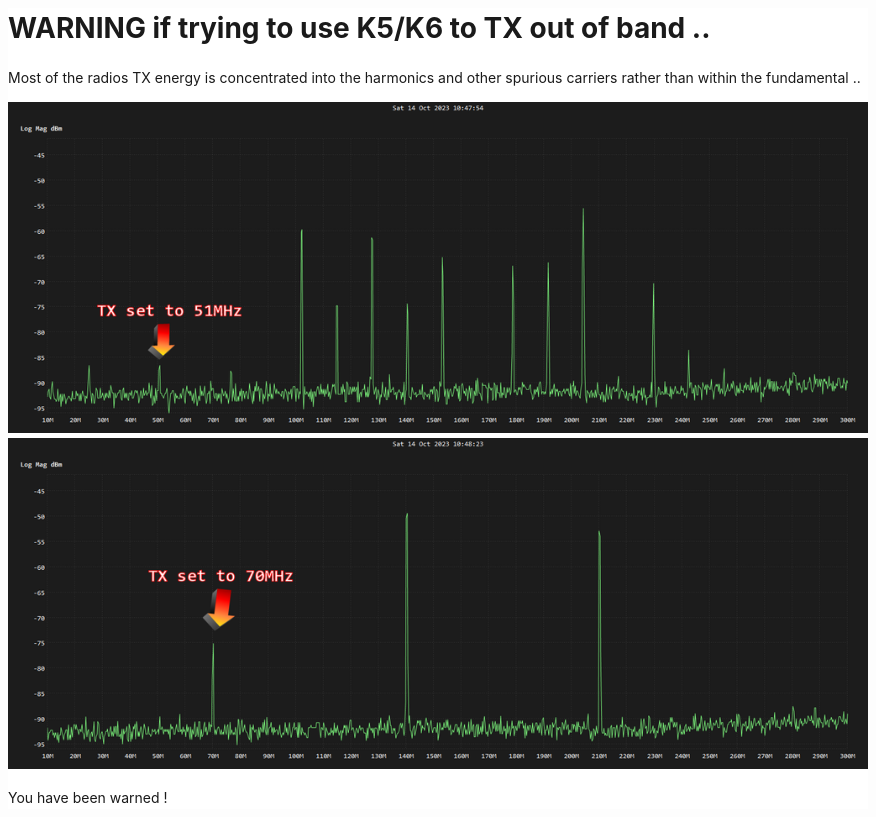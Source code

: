 <video src="https://github.com/OneOfEleven/uv-k5-firmware-custom/images/spec.mp4"></video>

<video src="https://github.com/OneOfEleven/uv-k5-firmware-custom/assets/51590168/2a3a9cdc-97da-4966-bf0d-1ce6ad09779c"></video>

# WARNING if trying to use K5/K6 to TX out of band ..

Most of the radios TX energy is concentrated into the harmonics and other spurious carriers rather than within the fundamental ..

<img src="/images/TX_51MHz.png" />
<img src="/images/TX_70MHz.png" />

You have been warned !
